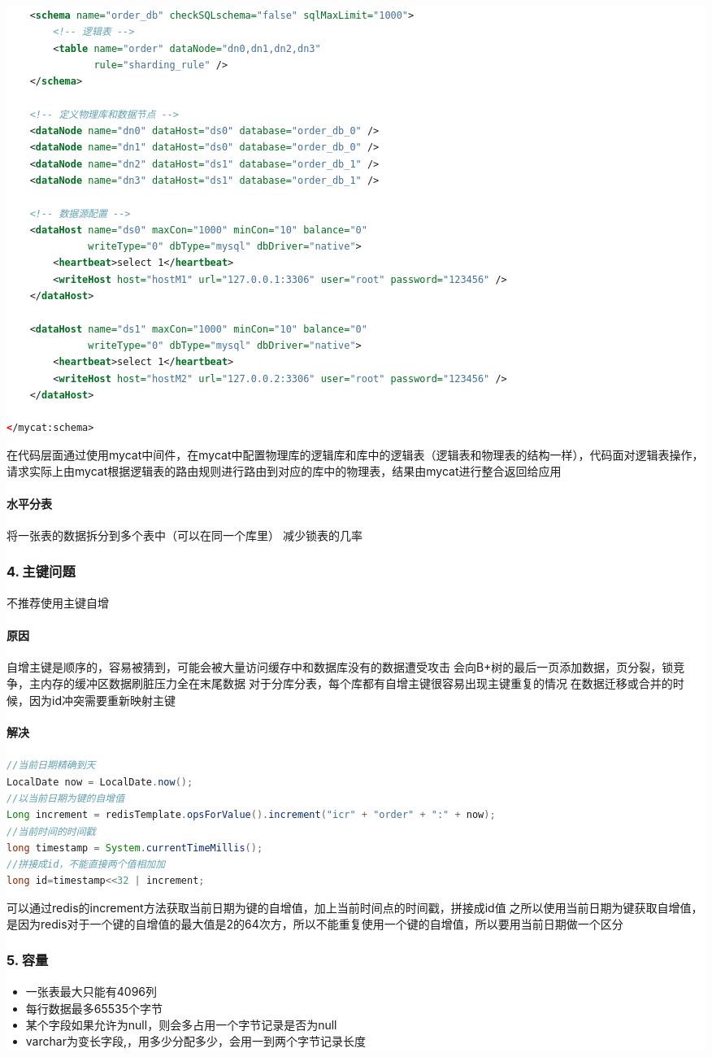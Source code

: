 ```xml
    <schema name="order_db" checkSQLschema="false" sqlMaxLimit="1000">
        <!-- 逻辑表 -->
        <table name="order" dataNode="dn0,dn1,dn2,dn3"
               rule="sharding_rule" />
    </schema>

    <!-- 定义物理库和数据节点 -->
    <dataNode name="dn0" dataHost="ds0" database="order_db_0" />
    <dataNode name="dn1" dataHost="ds0" database="order_db_0" />
    <dataNode name="dn2" dataHost="ds1" database="order_db_1" />
    <dataNode name="dn3" dataHost="ds1" database="order_db_1" />

    <!-- 数据源配置 -->
    <dataHost name="ds0" maxCon="1000" minCon="10" balance="0"
              writeType="0" dbType="mysql" dbDriver="native">
        <heartbeat>select 1</heartbeat>
        <writeHost host="hostM1" url="127.0.0.1:3306" user="root" password="123456" />
    </dataHost>

    <dataHost name="ds1" maxCon="1000" minCon="10" balance="0"
              writeType="0" dbType="mysql" dbDriver="native">
        <heartbeat>select 1</heartbeat>
        <writeHost host="hostM2" url="127.0.0.2:3306" user="root" password="123456" />
    </dataHost>

</mycat:schema>
```
在代码层面通过使用mycat中间件，在mycat中配置物理库的逻辑库和库中的逻辑表（逻辑表和物理表的结构一样），代码面对逻辑表操作，请求实际上由mycat根据逻辑表的路由规则进行路由到对应的库中的物理表，结果由mycat进行整合返回给应用
#### 水平分表
将一张表的数据拆分到多个表中（可以在同一个库里）
减少锁表的几率
### 4. 主键问题
不推荐使用主键自增
#### 原因
自增主键是顺序的，容易被猜到，可能会被大量访问缓存中和数据库没有的数据遭受攻击
会向B+树的最后一页添加数据，页分裂，锁竞争，主内存的缓冲区数据刷脏压力全在末尾数据
对于分库分表，每个库都有自增主键很容易出现主键重复的情况
在数据迁移或合并的时候，因为id冲突需要重新映射主键
#### 解决
```java
//当前日期精确到天
LocalDate now = LocalDate.now(); 
//以当前日期为键的自增值
Long increment = redisTemplate.opsForValue().increment("icr" + "order" + ":" + now);  
//当前时间的时间戳
long timestamp = System.currentTimeMillis();  
//拼接成id，不能直接两个值相加加
long id=timestamp<<32 | increment;
```
可以通过redis的increment方法获取当前日期为键的自增值，加上当前时间点的时间戳，拼接成id值
之所以使用当前日期为键获取自增值，是因为redis对于一个键的自增值的最大值是2的64次方，所以不能重复使用一个键的自增值，所以要用当前日期做一个区分
### 5. 容量
- 一张表最大只能有4096列
- 每行数据最多65535个字节
- 某个字段如果允许为null，则会多占用一个字节记录是否为null
- varchar为变长字段,，用多少分配多少，会用一到两个字节记录长度
